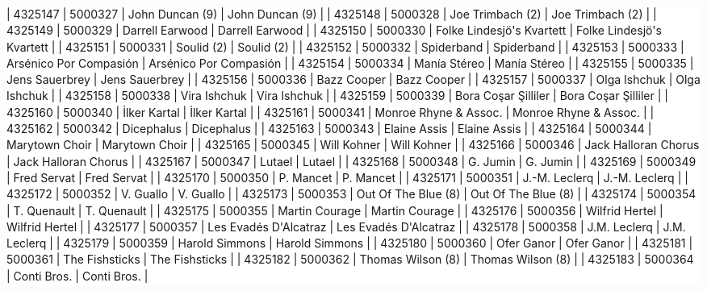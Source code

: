 | 4325147 | 5000327 | John Duncan (9) | John Duncan (9) |
| 4325148 | 5000328 | Joe Trimbach (2) | Joe Trimbach (2) |
| 4325149 | 5000329 | Darrell Earwood | Darrell Earwood |
| 4325150 | 5000330 | Folke Lindesjö's Kvartett | Folke Lindesjö's Kvartett |
| 4325151 | 5000331 | Soulid (2) | Soulid (2) |
| 4325152 | 5000332 | Spiderband | Spiderband |
| 4325153 | 5000333 | Arsénico Por Compasión | Arsénico Por Compasión |
| 4325154 | 5000334 | Manía Stéreo | Manía Stéreo |
| 4325155 | 5000335 | Jens Sauerbrey | Jens Sauerbrey |
| 4325156 | 5000336 | Bazz Cooper | Bazz Cooper |
| 4325157 | 5000337 | Olga Ishchuk | Olga Ishchuk |
| 4325158 | 5000338 | Vira Ishchuk | Vira Ishchuk |
| 4325159 | 5000339 | Bora Coşar Şilliler | Bora Coşar Şilliler |
| 4325160 | 5000340 | İlker Kartal | İlker Kartal |
| 4325161 | 5000341 | Monroe Rhyne & Assoc. | Monroe Rhyne & Assoc. |
| 4325162 | 5000342 | Dicephalus | Dicephalus |
| 4325163 | 5000343 | Elaine Assis | Elaine Assis |
| 4325164 | 5000344 | Marytown Choir | Marytown Choir |
| 4325165 | 5000345 | Will Kohner | Will Kohner |
| 4325166 | 5000346 | Jack Halloran Chorus | Jack Halloran Chorus |
| 4325167 | 5000347 | Lutael | Lutael |
| 4325168 | 5000348 | G. Jumin | G. Jumin |
| 4325169 | 5000349 | Fred Servat | Fred Servat |
| 4325170 | 5000350 | P. Mancet | P. Mancet |
| 4325171 | 5000351 | J.-M. Leclerq | J.-M. Leclerq |
| 4325172 | 5000352 | V. Guallo | V. Guallo |
| 4325173 | 5000353 | Out Of The Blue (8) | Out Of The Blue (8) |
| 4325174 | 5000354 | T. Quenault | T. Quenault |
| 4325175 | 5000355 | Martin Courage | Martin Courage |
| 4325176 | 5000356 | Wilfrid Hertel | Wilfrid Hertel |
| 4325177 | 5000357 | Les Evadés D'Alcatraz | Les Evadés D'Alcatraz |
| 4325178 | 5000358 | J.M. Leclerq | J.M. Leclerq |
| 4325179 | 5000359 | Harold Simmons | Harold Simmons |
| 4325180 | 5000360 | Ofer Ganor | Ofer Ganor |
| 4325181 | 5000361 | The Fishsticks | The Fishsticks |
| 4325182 | 5000362 | Thomas Wilson (8) | Thomas Wilson (8) |
| 4325183 | 5000364 | Conti Bros. | Conti Bros. |